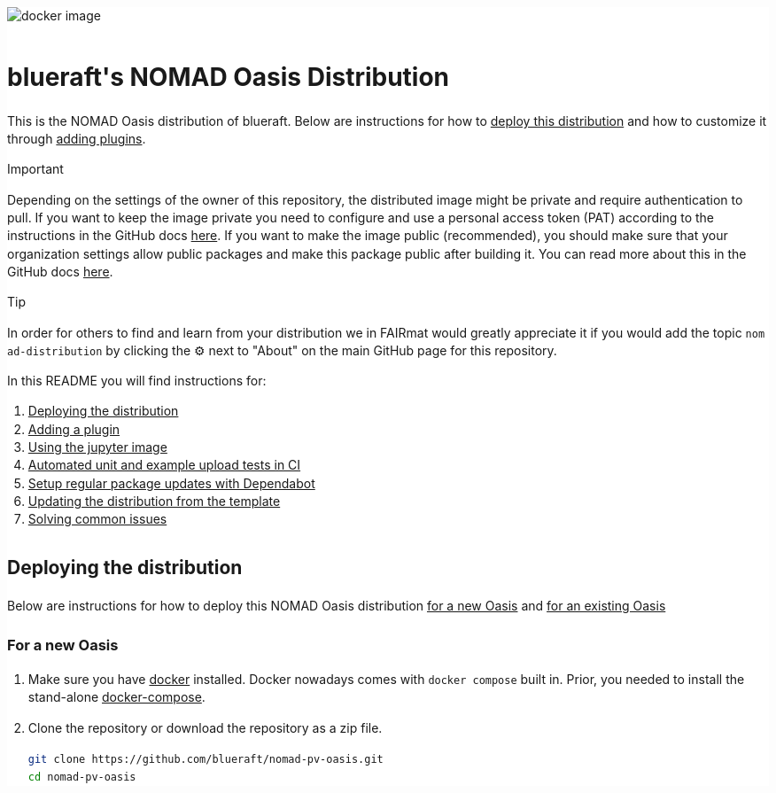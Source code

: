 ![docker image](https://github.com/blueraft/nomad-pv-oasis/actions/workflows/docker-publish.yml/badge.svg)


# blueraft's NOMAD Oasis Distribution

This is the NOMAD Oasis distribution of blueraft.
Below are instructions for how to [deploy this distribution](#deploying-the-distribution)
and how to customize it through [adding plugins](#adding-a-plugin).

> [!IMPORTANT]
> Depending on the settings of the owner of this repository, the distributed image might
> be private and require authentication to pull.
> If you want to keep the image private you need to configure and use a personal access
> token (PAT) according to the instructions in the GitHub docs [here](https://docs.github.com/en/packages/working-with-a-github-packages-registry/working-with-the-container-registry#authenticating-with-a-personal-access-token-classic).
> If you want to make the image public (recommended), you should make sure that your
> organization settings allow public packages and make this package public after building it.
> You can read more about this in the GitHub docs [here](https://docs.github.com/en/packages/learn-github-packages/configuring-a-packages-access-control-and-visibility).

> [!TIP]
> In order for others to find and learn from your distribution we in FAIRmat would
> greatly appreciate it if you would add the topic `nomad-distribution` by clicking the
> ⚙️ next to "About" on the main GitHub page for this repository.

In this README you will find instructions for:
1. [Deploying the distribution](#deploying-the-distribution)
2. [Adding a plugin](#adding-a-plugin)
3. [Using the jupyter image](#the-jupyter-image)
4. [Automated unit and example upload tests in CI](#automated-unit-and-example-upload-tests-in-ci)
5. [Setup regular package updates with Dependabot](#set-up-regular-package-updates-with-dependabot)
6. [Updating the distribution from the template](#updating-the-distribution-from-the-template)
7. [Solving common issues](#faqtrouble-shooting)

## Deploying the distribution

Below are instructions for how to deploy this NOMAD Oasis distribution
[for a new Oasis](#for-a-new-oasis) and [for an existing Oasis](#for-an-existing-oasis)

### For a new Oasis

1. Make sure you have [docker](https://docs.docker.com/engine/install/) installed.
   Docker nowadays comes with `docker compose` built in. Prior, you needed to
   install the stand-alone [docker-compose](https://docs.docker.com/compose/install/).

2. Clone the repository or download the repository as a zip file.

    ```sh
    git clone https://github.com/blueraft/nomad-pv-oasis.git
    cd nomad-pv-oasis
    ```
